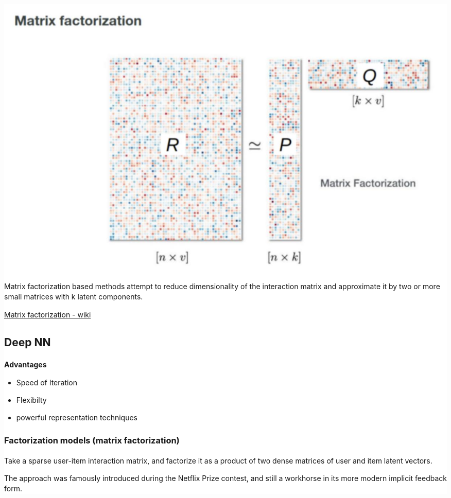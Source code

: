   <img src="./images/recommendation-systems/matrix_factorization.jpg" title="tool tip here">
</p>


Matrix factorization based methods attempt to reduce dimensionality of the interaction matrix and approximate it by two or more small matrices with k latent components.


[Matrix factorization - wiki](https://en.wikipedia.org/wiki/Matrix_factorization_(recommender_systems))

## Deep NN

**Advantages**

* Speed of Iteration

* Flexibilty

* powerful representation techniques

### Factorization models (matrix factorization)

Take a sparse user-item interaction matrix, and factorize it as a product of two dense matrices of user and item latent vectors.

The approach was famously introduced during the Netflix Prize contest, and still a workhorse in its more modern implicit feedback form. 
